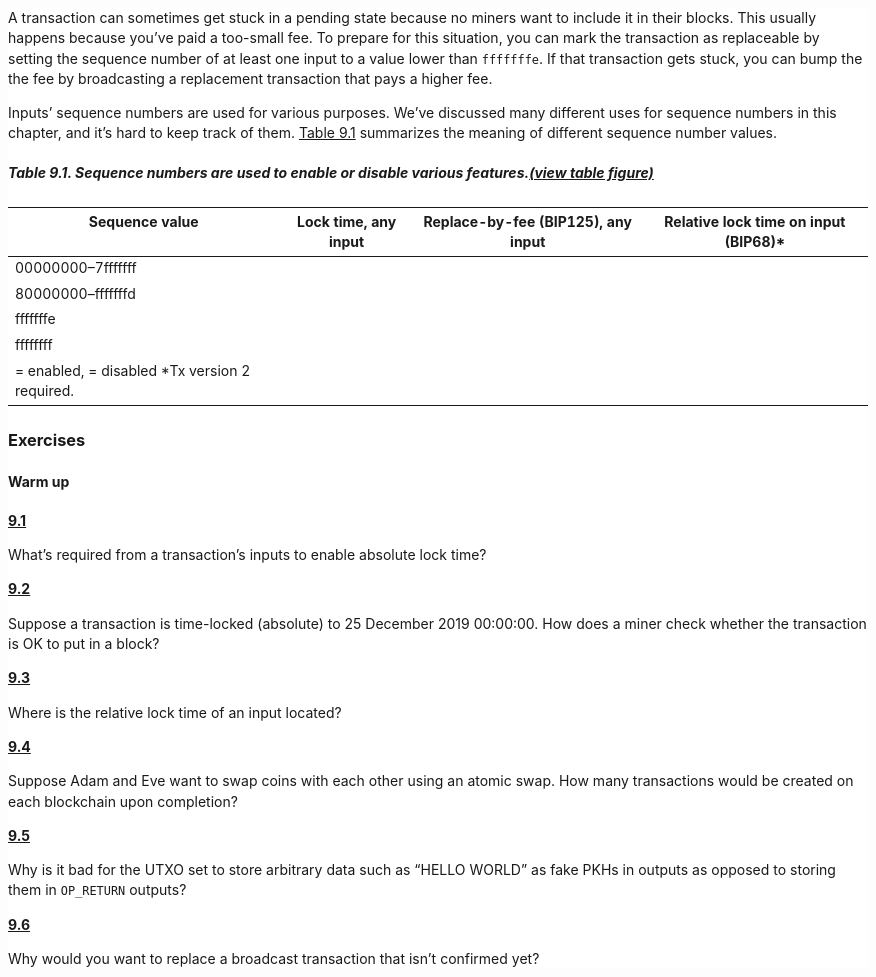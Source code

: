 A transaction can sometimes get stuck in a pending state because no miners want to include it in their blocks. This usually happens because you’ve paid a too-small fee. To prepare for this situation, you can mark the transaction as replaceable by setting the sequence number of at least one input to a value lower than `fffffffe`. If that transaction gets stuck, you can bump the the fee by broadcasting a replacement transaction that pays a higher fee.

Inputs’ sequence numbers are used for various purposes. We’ve discussed many different uses for sequence numbers in this chapter, and it’s hard to keep track of them. [Table 9.1](/book/grokking-bitcoin/chapter-9/ch09table01) summarizes the meaning of different sequence number values.

##### Table 9.1. Sequence numbers are used to enable or disable various features.[(view table figure)](https://drek4537l1klr.cloudfront.net/rosenbaum/HighResolutionFigures/table_9-1.png)

| Sequence value | Lock time, any input | Replace-by-fee (BIP125), any input | Relative lock time on input (BIP68)* |
| --- | --- | --- | --- |
| 00000000–7fffffff |  |  |  |
| 80000000–fffffffd |  |  |  |
| fffffffe |  |  |  |
| ffffffff |  |  |  |
| = enabled,  = disabled *Tx version 2 required. |  |  |  |

### Exercises

#### Warm up

**[9.1](/book/grokking-bitcoin/appendix-b/app02qa10q0a1)**

What’s required from a transaction’s inputs to enable absolute lock time?

**[9.2](/book/grokking-bitcoin/appendix-b/app02qa10q0a2)**

Suppose a transaction is time-locked (absolute) to 25 December 2019 00:00:00. How does a miner check whether the transaction is OK to put in a block?

**[9.3](/book/grokking-bitcoin/appendix-b/app02qa10q0a3)**

Where is the relative lock time of an input located?

**[9.4](/book/grokking-bitcoin/appendix-b/app02qa10q0a4)**

Suppose Adam and Eve want to swap coins with each other using an atomic swap. How many transactions would be created on each blockchain upon completion?

**[9.5](/book/grokking-bitcoin/appendix-b/app02qa10q0a5)**

Why is it bad for the UTXO set to store arbitrary data such as “HELLO WORLD” as fake PKHs in outputs as opposed to storing them in `OP_RETURN` outputs?

**[9.6](/book/grokking-bitcoin/appendix-b/app02qa10q0a6)**

Why would you want to replace a broadcast transaction that isn’t confirmed yet?
